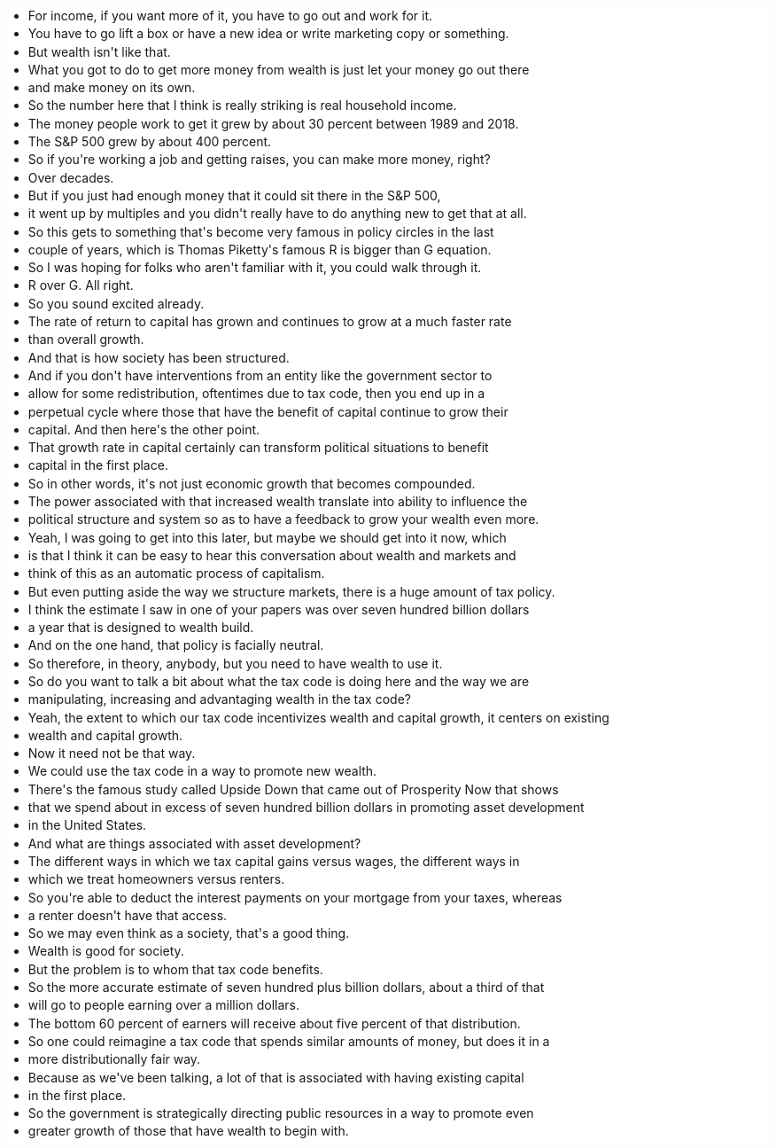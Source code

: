 *  For income, if you want more of it, you have to go out and work for it.
*  You have to go lift a box or have a new idea or write marketing copy or something.
*  But wealth isn't like that.
*  What you got to do to get more money from wealth is just let your money go out there
*  and make money on its own.
*  So the number here that I think is really striking is real household income.
*  The money people work to get it grew by about 30 percent between 1989 and 2018.
*  The S&P 500 grew by about 400 percent.
*  So if you're working a job and getting raises, you can make more money, right?
*  Over decades.
*  But if you just had enough money that it could sit there in the S&P 500,
*  it went up by multiples and you didn't really have to do anything new to get that at all.
*  So this gets to something that's become very famous in policy circles in the last
*  couple of years, which is Thomas Piketty's famous R is bigger than G equation.
*  So I was hoping for folks who aren't familiar with it, you could walk through it.
*  R over G. All right.
*  So you sound excited already.
*  The rate of return to capital has grown and continues to grow at a much faster rate
*  than overall growth.
*  And that is how society has been structured.
*  And if you don't have interventions from an entity like the government sector to
*  allow for some redistribution, oftentimes due to tax code, then you end up in a
*  perpetual cycle where those that have the benefit of capital continue to grow their
*  capital. And then here's the other point.
*  That growth rate in capital certainly can transform political situations to benefit
*  capital in the first place.
*  So in other words, it's not just economic growth that becomes compounded.
*  The power associated with that increased wealth translate into ability to influence the
*  political structure and system so as to have a feedback to grow your wealth even more.
*  Yeah, I was going to get into this later, but maybe we should get into it now, which
*  is that I think it can be easy to hear this conversation about wealth and markets and
*  think of this as an automatic process of capitalism.
*  But even putting aside the way we structure markets, there is a huge amount of tax policy.
*  I think the estimate I saw in one of your papers was over seven hundred billion dollars
*  a year that is designed to wealth build.
*  And on the one hand, that policy is facially neutral.
*  So therefore, in theory, anybody, but you need to have wealth to use it.
*  So do you want to talk a bit about what the tax code is doing here and the way we are
*  manipulating, increasing and advantaging wealth in the tax code?
*  Yeah, the extent to which our tax code incentivizes wealth and capital growth, it centers on existing
*  wealth and capital growth.
*  Now it need not be that way.
*  We could use the tax code in a way to promote new wealth.
*  There's the famous study called Upside Down that came out of Prosperity Now that shows
*  that we spend about in excess of seven hundred billion dollars in promoting asset development
*  in the United States.
*  And what are things associated with asset development?
*  The different ways in which we tax capital gains versus wages, the different ways in
*  which we treat homeowners versus renters.
*  So you're able to deduct the interest payments on your mortgage from your taxes, whereas
*  a renter doesn't have that access.
*  So we may even think as a society, that's a good thing.
*  Wealth is good for society.
*  But the problem is to whom that tax code benefits.
*  So the more accurate estimate of seven hundred plus billion dollars, about a third of that
*  will go to people earning over a million dollars.
*  The bottom 60 percent of earners will receive about five percent of that distribution.
*  So one could reimagine a tax code that spends similar amounts of money, but does it in a
*  more distributionally fair way.
*  Because as we've been talking, a lot of that is associated with having existing capital
*  in the first place.
*  So the government is strategically directing public resources in a way to promote even
*  greater growth of those that have wealth to begin with.